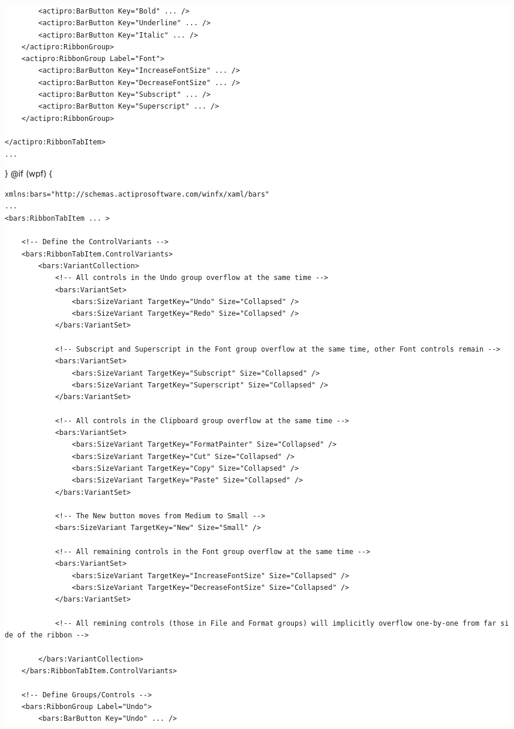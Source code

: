 ```xaml
		<actipro:BarButton Key="Bold" ... />
		<actipro:BarButton Key="Underline" ... />
		<actipro:BarButton Key="Italic" ... />
	</actipro:RibbonGroup>
	<actipro:RibbonGroup Label="Font">
		<actipro:BarButton Key="IncreaseFontSize" ... />
		<actipro:BarButton Key="DecreaseFontSize" ... />
		<actipro:BarButton Key="Subscript" ... />
		<actipro:BarButton Key="Superscript" ... />
	</actipro:RibbonGroup>

</actipro:RibbonTabItem>
...
```
}
@if (wpf) {
```xaml
xmlns:bars="http://schemas.actiprosoftware.com/winfx/xaml/bars"
...
<bars:RibbonTabItem ... >

	<!-- Define the ControlVariants -->
	<bars:RibbonTabItem.ControlVariants>
		<bars:VariantCollection>
			<!-- All controls in the Undo group overflow at the same time -->
			<bars:VariantSet>
				<bars:SizeVariant TargetKey="Undo" Size="Collapsed" />
				<bars:SizeVariant TargetKey="Redo" Size="Collapsed" />
			</bars:VariantSet>

			<!-- Subscript and Superscript in the Font group overflow at the same time, other Font controls remain -->
			<bars:VariantSet>
				<bars:SizeVariant TargetKey="Subscript" Size="Collapsed" />
				<bars:SizeVariant TargetKey="Superscript" Size="Collapsed" />
			</bars:VariantSet>

			<!-- All controls in the Clipboard group overflow at the same time -->
			<bars:VariantSet>
				<bars:SizeVariant TargetKey="FormatPainter" Size="Collapsed" />
				<bars:SizeVariant TargetKey="Cut" Size="Collapsed" />
				<bars:SizeVariant TargetKey="Copy" Size="Collapsed" />
				<bars:SizeVariant TargetKey="Paste" Size="Collapsed" />
			</bars:VariantSet>

			<!-- The New button moves from Medium to Small -->
			<bars:SizeVariant TargetKey="New" Size="Small" />

			<!-- All remaining controls in the Font group overflow at the same time -->
			<bars:VariantSet>
				<bars:SizeVariant TargetKey="IncreaseFontSize" Size="Collapsed" />
				<bars:SizeVariant TargetKey="DecreaseFontSize" Size="Collapsed" />
			</bars:VariantSet>

			<!-- All remining controls (those in File and Format groups) will implicitly overflow one-by-one from far side of the ribbon -->

		</bars:VariantCollection>
	</bars:RibbonTabItem.ControlVariants>

	<!-- Define Groups/Controls -->
	<bars:RibbonGroup Label="Undo">
		<bars:BarButton Key="Undo" ... />
```